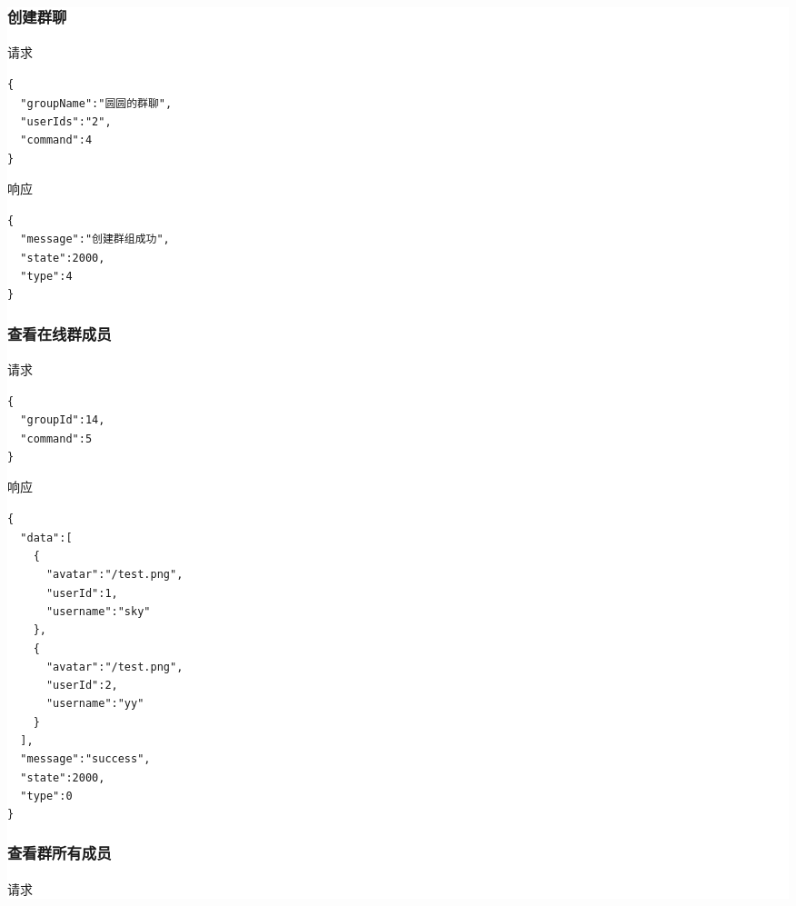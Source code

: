 ```
```
### 创建群聊
请求

```
{
  "groupName":"圆圆的群聊",
  "userIds":"2",
  "command":4
}
```
响应

```
{
  "message":"创建群组成功",
  "state":2000,
  "type":4
}
```
### 查看在线群成员
请求

```
{
  "groupId":14,
  "command":5
}
```

响应

```
{
  "data":[
    {
      "avatar":"/test.png",
      "userId":1,
      "username":"sky"
    },
    {
      "avatar":"/test.png",
      "userId":2,
      "username":"yy"
    }
  ],
  "message":"success",
  "state":2000,
  "type":0
}
```
### 查看群所有成员
请求
